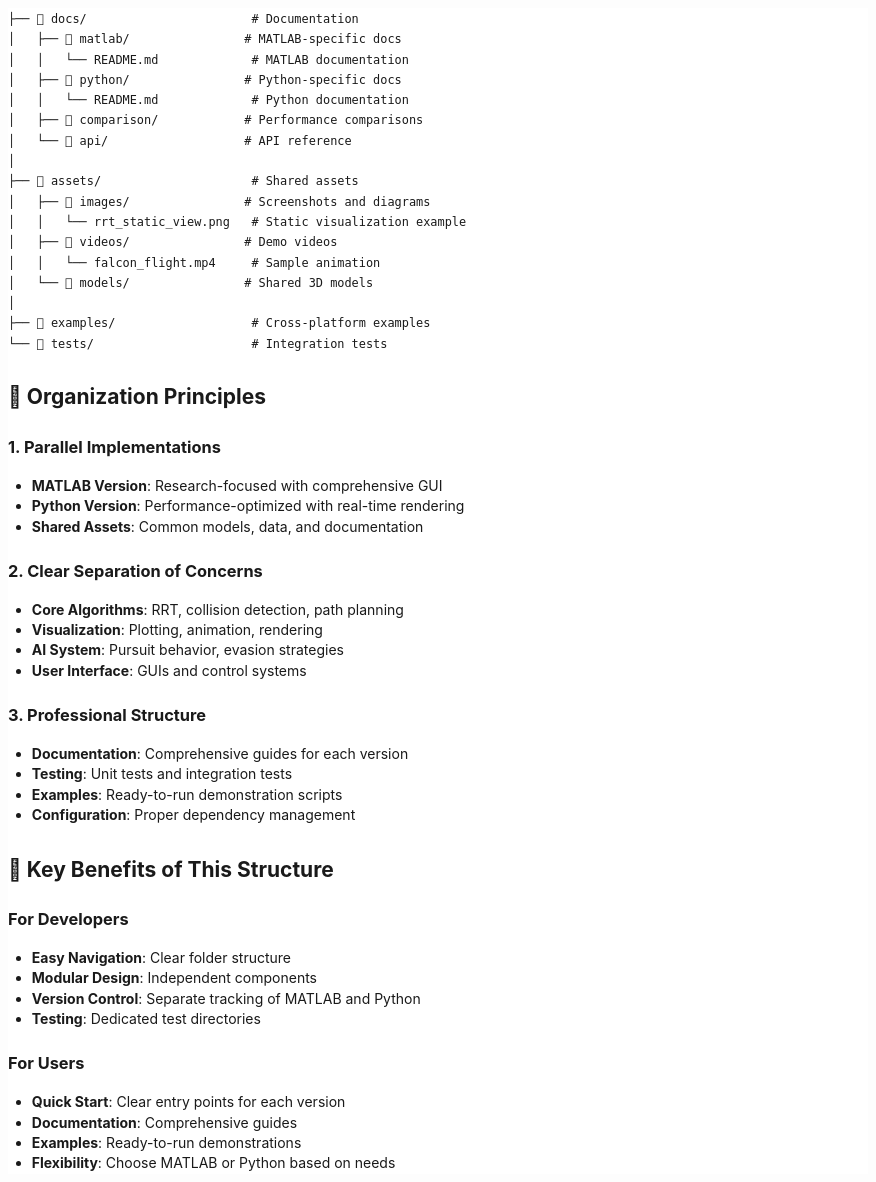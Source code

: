 ```
├── 📁 docs/                       # Documentation
│   ├── 📁 matlab/                # MATLAB-specific docs
│   │   └── README.md             # MATLAB documentation
│   ├── 📁 python/                # Python-specific docs
│   │   └── README.md             # Python documentation
│   ├── 📁 comparison/            # Performance comparisons
│   └── 📁 api/                   # API reference
│
├── 📁 assets/                     # Shared assets
│   ├── 📁 images/                # Screenshots and diagrams
│   │   └── rrt_static_view.png   # Static visualization example
│   ├── 📁 videos/                # Demo videos
│   │   └── falcon_flight.mp4     # Sample animation
│   └── 📁 models/                # Shared 3D models
│
├── 📁 examples/                   # Cross-platform examples
└── 📁 tests/                      # Integration tests
```

## 🎯 Organization Principles

### **1. Parallel Implementations**
- **MATLAB Version**: Research-focused with comprehensive GUI
- **Python Version**: Performance-optimized with real-time rendering
- **Shared Assets**: Common models, data, and documentation

### **2. Clear Separation of Concerns**
- **Core Algorithms**: RRT, collision detection, path planning
- **Visualization**: Plotting, animation, rendering
- **AI System**: Pursuit behavior, evasion strategies
- **User Interface**: GUIs and control systems

### **3. Professional Structure**
- **Documentation**: Comprehensive guides for each version
- **Testing**: Unit tests and integration tests
- **Examples**: Ready-to-run demonstration scripts
- **Configuration**: Proper dependency management

## 🚀 Key Benefits of This Structure

### **For Developers**
- **Easy Navigation**: Clear folder structure
- **Modular Design**: Independent components
- **Version Control**: Separate tracking of MATLAB and Python
- **Testing**: Dedicated test directories

### **For Users**
- **Quick Start**: Clear entry points for each version
- **Documentation**: Comprehensive guides
- **Examples**: Ready-to-run demonstrations
- **Flexibility**: Choose MATLAB or Python based on needs
